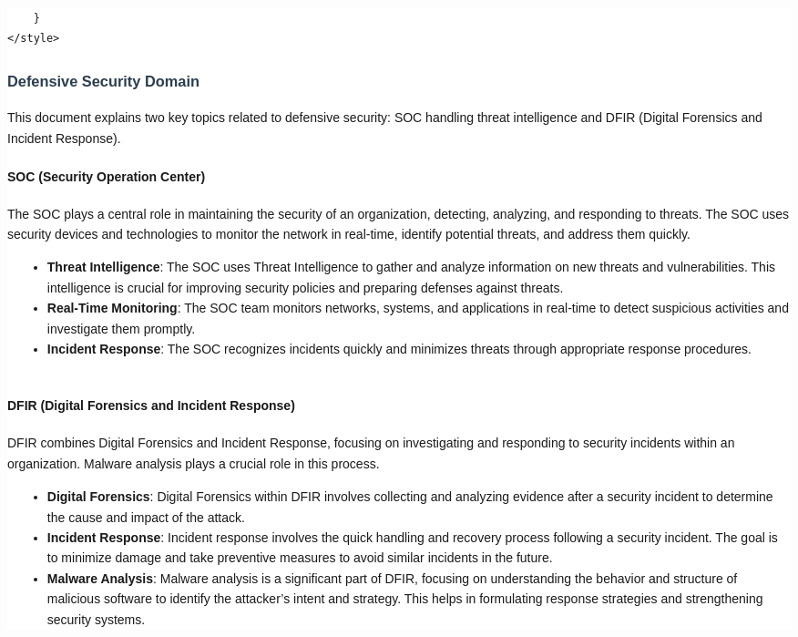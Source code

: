         }
    </style>
</head>
<body>
    <h3>Defensive Security Domain</h3>
    <p>This document explains two key topics related to defensive security: <span class="highlight">SOC handling threat intelligence</span> and <span class="highlight">DFIR (Digital Forensics and Incident Response)</span>.</p>
    <div class="section">
        <h4>SOC (Security Operation Center)</h2>
        <p>The SOC plays a central role in maintaining the security of an organization, detecting, analyzing, and responding to threats. The SOC uses security devices and technologies to monitor the network in real-time, identify potential threats, and address them quickly.</p>
        <ul>
            <li><strong>Threat Intelligence</strong>: The SOC uses Threat Intelligence to gather and analyze information on new threats and vulnerabilities. This intelligence is crucial for improving security policies and preparing defenses against threats.</li>
            <li><strong>Real-Time Monitoring</strong>: The SOC team monitors networks, systems, and applications in real-time to detect suspicious activities and investigate them promptly.</li>
            <li><strong>Incident Response</strong>: The SOC recognizes incidents quickly and minimizes threats through appropriate response procedures.</li>
        </ul>
    </div>
    <div class="section">
        <h4>DFIR (Digital Forensics and Incident Response)</h4>
        <p>DFIR combines Digital Forensics and Incident Response, focusing on investigating and responding to security incidents within an organization. Malware analysis plays a crucial role in this process.</p>
        <ul>
            <li><strong>Digital Forensics</strong>: Digital Forensics within DFIR involves collecting and analyzing evidence after a security incident to determine the cause and impact of the attack.</li>
            <li><strong>Incident Response</strong>: Incident response involves the quick handling and recovery process following a security incident. The goal is to minimize damage and take preventive measures to avoid similar incidents in the future.</li>
            <li><strong>Malware Analysis</strong>: Malware analysis is a significant part of DFIR, focusing on understanding the behavior and structure of malicious software to identify the attacker’s intent and strategy. This helps in formulating response strategies and strengthening security systems.</li>
        </ul>
    </div>
</body>
</html>

<!DOCTYPE html>
<html lang="en">
<head>
    <meta charset="UTF-8">
    <meta name="viewport" content="width=device-width, initial-scale=1.0">
    <title>Defensive Security Domain</title>
    <style>
        body {
            font-family: Arial, sans-serif;
            line-height: 1.6;
            margin: 20px;
        }
        h1, h2, h3 {
            color: #2c3e50;
        }
        .section {
            margin-bottom: 40px;
        }
        ul {
            margin-left: 20px;
        }
        .highlight {